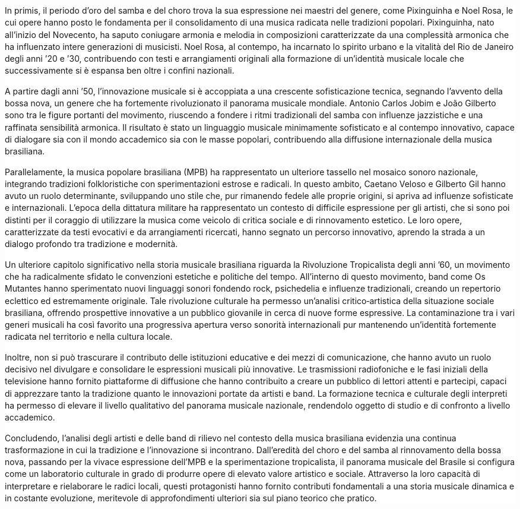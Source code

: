 In primis, il periodo d’oro del samba e del choro trova la sua espressione nei maestri del genere,
come Pixinguinha e Noel Rosa, le cui opere hanno posto le fondamenta per il consolidamento di una
musica radicata nelle tradizioni popolari. Pixinguinha, nato all’inizio del Novecento, ha saputo
coniugare armonia e melodia in composizioni caratterizzate da una complessità armonica che ha
influenzato intere generazioni di musicisti. Noel Rosa, al contempo, ha incarnato lo spirito urbano
e la vitalità del Rio de Janeiro degli anni ’20 e ’30, contribuendo con testi e arrangiamenti
originali alla formazione di un’identità musicale locale che successivamente si è espansa ben oltre
i confini nazionali.

A partire dagli anni ’50, l’innovazione musicale si è accoppiata a una crescente sofisticazione
tecnica, segnando l’avvento della bossa nova, un genere che ha fortemente rivoluzionato il panorama
musicale mondiale. Antonio Carlos Jobim e João Gilberto sono tra le figure portanti del movimento,
riuscendo a fondere i ritmi tradizionali del samba con influenze jazzistiche e una raffinata
sensibilità armonica. Il risultato è stato un linguaggio musicale minimamente sofisticato e al
contempo innovativo, capace di dialogare sia con il mondo accademico sia con le masse popolari,
contribuendo alla diffusione internazionale della musica brasiliana.

Parallelamente, la musica popolare brasiliana (MPB) ha rappresentato un ulteriore tassello nel
mosaico sonoro nazionale, integrando tradizioni folkloristiche con sperimentazioni estrose e
radicali. In questo ambito, Caetano Veloso e Gilberto Gil hanno avuto un ruolo determinante,
sviluppando uno stile che, pur rimanendo fedele alle proprie origini, si apriva ad influenze
sofisticate e internazionali. L’epoca della dittatura militare ha rappresentato un contesto di
difficile espressione per gli artisti, che si sono poi distinti per il coraggio di utilizzare la
musica come veicolo di critica sociale e di rinnovamento estetico. Le loro opere, caratterizzate da
testi evocativi e da arrangiamenti ricercati, hanno segnato un percorso innovativo, aprendo la
strada a un dialogo profondo tra tradizione e modernità.

Un ulteriore capitolo significativo nella storia musicale brasiliana riguarda la Rivoluzione
Tropicalista degli anni ’60, un movimento che ha radicalmente sfidato le convenzioni estetiche e
politiche del tempo. All’interno di questo movimento, band come Os Mutantes hanno sperimentato nuovi
linguaggi sonori fondendo rock, psichedelia e influenze tradizionali, creando un repertorio
eclettico ed estremamente originale. Tale rivoluzione culturale ha permesso un’analisi
critico‑artistica della situazione sociale brasiliana, offrendo prospettive innovative a un pubblico
giovanile in cerca di nuove forme espressive. La contaminazione tra i vari generi musicali ha così
favorito una progressiva apertura verso sonorità internazionali pur mantenendo un’identità
fortemente radicata nel territorio e nella cultura locale.

Inoltre, non si può trascurare il contributo delle istituzioni educative e dei mezzi di
comunicazione, che hanno avuto un ruolo decisivo nel divulgare e consolidare le espressioni musicali
più innovative. Le trasmissioni radiofoniche e le fasi iniziali della televisione hanno fornito
piattaforme di diffusione che hanno contribuito a creare un pubblico di lettori attenti e partecipi,
capaci di apprezzare tanto la tradizione quanto le innovazioni portate da artisti e band. La
formazione tecnica e culturale degli interpreti ha permesso di elevare il livello qualitativo del
panorama musicale nazionale, rendendolo oggetto di studio e di confronto a livello accademico.

Concludendo, l’analisi degli artisti e delle band di rilievo nel contesto della musica brasiliana
evidenzia una continua trasformazione in cui la tradizione e l’innovazione si incontrano.
Dall’eredità del choro e del samba al rinnovamento della bossa nova, passando per la vivace
espressione dell’MPB e la sperimentazione tropicalista, il panorama musicale del Brasile si
configura come un laboratorio culturale in grado di produrre opere di elevato valore artistico e
sociale. Attraverso la loro capacità di interpretare e rielaborare le radici locali, questi
protagonisti hanno fornito contributi fondamentali a una storia musicale dinamica e in costante
evoluzione, meritevole di approfondimenti ulteriori sia sul piano teorico che pratico.
